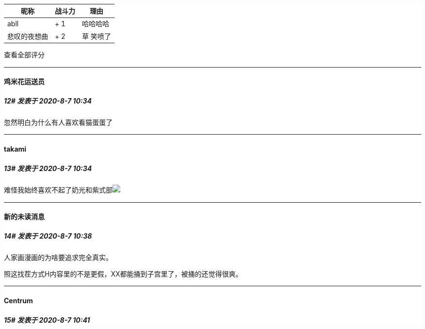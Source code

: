 |昵称|战斗力|理由|
|----|---|---|
| abll| + 1|哈哈哈哈|
| 悲叹的夜想曲| + 2|草 笑喷了|



查看全部评分






*****

####  鸡米花运送员  
##### 12#       发表于 2020-8-7 10:34




忽然明白为什么有人喜欢看猫蛋蛋了







*****

####  takami  
##### 13#       发表于 2020-8-7 10:34




难怪我始终喜欢不起了奶光和紫式部<img src="https://static.saraba1st.com/image/smiley/face2017/037.png" referrerpolicy="no-referrer">







*****

####  新的未读消息  
##### 14#       发表于 2020-8-7 10:38




人家画漫画的为啥要追求完全真实。

照这找茬方式H内容里的不是更假，XX都能捅到子宫里了，被捅的还觉得很爽。







*****

####  Centrum  
##### 15#       发表于 2020-8-7 10:41
